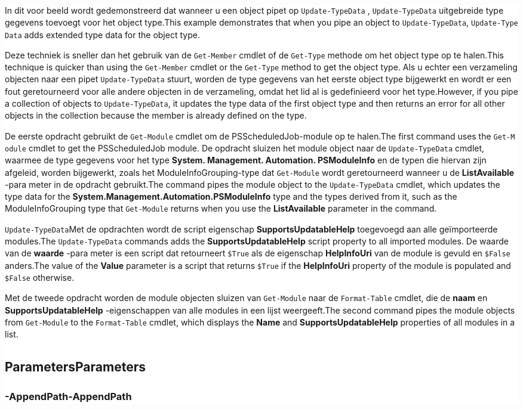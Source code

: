 <span data-ttu-id="7fd4e-153">In dit voor beeld wordt gedemonstreerd dat wanneer u een object pipet op `Update-TypeData` , `Update-TypeData` uitgebreide type gegevens toevoegt voor het object type.</span><span class="sxs-lookup"><span data-stu-id="7fd4e-153">This example demonstrates that when you pipe an object to `Update-TypeData`, `Update-TypeData` adds extended type data for the object type.</span></span>

<span data-ttu-id="7fd4e-154">Deze techniek is sneller dan het gebruik van de `Get-Member` cmdlet of de `Get-Type` methode om het object type op te halen.</span><span class="sxs-lookup"><span data-stu-id="7fd4e-154">This technique is quicker than using the `Get-Member` cmdlet or the `Get-Type` method to get the object type.</span></span> <span data-ttu-id="7fd4e-155">Als u echter een verzameling objecten naar een pipet `Update-TypeData` stuurt, worden de type gegevens van het eerste object type bijgewerkt en wordt er een fout geretourneerd voor alle andere objecten in de verzameling, omdat het lid al is gedefinieerd voor het type.</span><span class="sxs-lookup"><span data-stu-id="7fd4e-155">However, if you pipe a collection of objects to `Update-TypeData`, it updates the type data of the first object type and then returns an error for all other objects in the collection because the member is already defined on the type.</span></span>

<span data-ttu-id="7fd4e-156">De eerste opdracht gebruikt de `Get-Module` cmdlet om de PSScheduledJob-module op te halen.</span><span class="sxs-lookup"><span data-stu-id="7fd4e-156">The first command uses the `Get-Module` cmdlet to get the PSScheduledJob module.</span></span> <span data-ttu-id="7fd4e-157">De opdracht sluizen het module object naar de `Update-TypeData` cmdlet, waarmee de type gegevens voor het type **System. Management. Automation. PSModuleInfo** en de typen die hiervan zijn afgeleid, worden bijgewerkt, zoals het ModuleInfoGrouping-type dat `Get-Module` wordt geretourneerd wanneer u de **ListAvailable** -para meter in de opdracht gebruikt.</span><span class="sxs-lookup"><span data-stu-id="7fd4e-157">The command pipes the module object to the `Update-TypeData` cmdlet, which updates the type data for the **System.Management.Automation.PSModuleInfo** type and the types derived from it, such as the ModuleInfoGrouping type that `Get-Module` returns when you use the **ListAvailable** parameter in the command.</span></span>

<span data-ttu-id="7fd4e-158">`Update-TypeData`Met de opdrachten wordt de script eigenschap **SupportsUpdatableHelp** toegevoegd aan alle geïmporteerde modules.</span><span class="sxs-lookup"><span data-stu-id="7fd4e-158">The `Update-TypeData` commands adds the **SupportsUpdatableHelp** script property to all imported modules.</span></span> <span data-ttu-id="7fd4e-159">De waarde van de **waarde** -para meter is een script dat retourneert `$True` als de eigenschap **HelpInfoUri** van de module is gevuld en `$False` anders.</span><span class="sxs-lookup"><span data-stu-id="7fd4e-159">The value of the **Value** parameter is a script that returns `$True` if the **HelpInfoUri** property of the module is populated and `$False` otherwise.</span></span>

<span data-ttu-id="7fd4e-160">Met de tweede opdracht worden de module objecten sluizen van `Get-Module` naar de `Format-Table` cmdlet, die de **naam** en **SupportsUpdatableHelp** -eigenschappen van alle modules in een lijst weergeeft.</span><span class="sxs-lookup"><span data-stu-id="7fd4e-160">The second command pipes the module objects from `Get-Module` to the `Format-Table` cmdlet, which displays the **Name** and **SupportsUpdatableHelp** properties of all modules in a list.</span></span>

## <span data-ttu-id="7fd4e-161">Parameters</span><span class="sxs-lookup"><span data-stu-id="7fd4e-161">Parameters</span></span>

### <span data-ttu-id="7fd4e-162">-AppendPath</span><span class="sxs-lookup"><span data-stu-id="7fd4e-162">-AppendPath</span></span>
